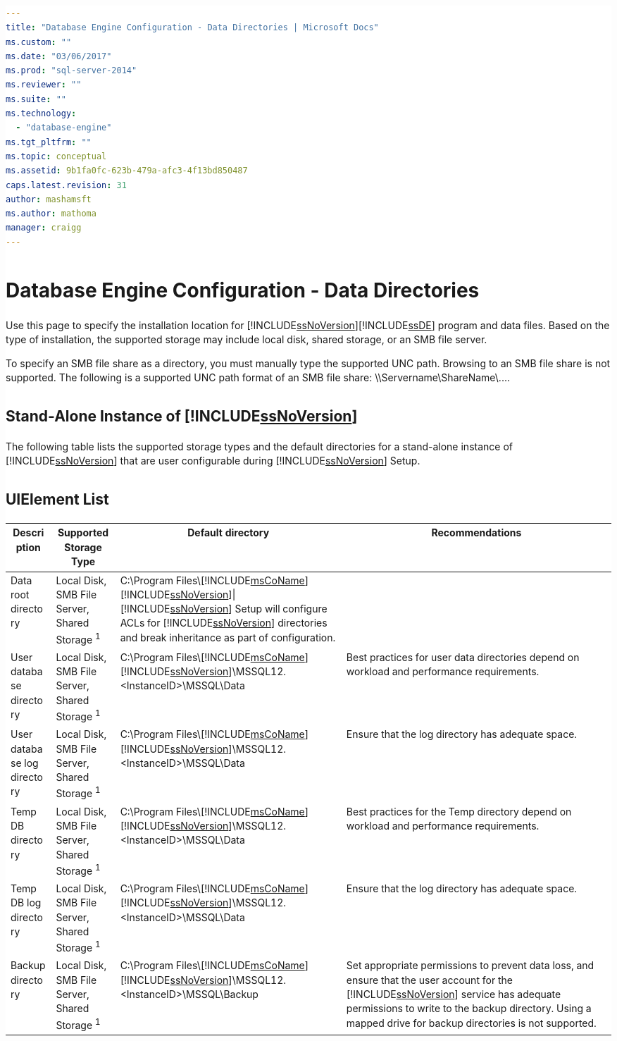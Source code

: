 ```yaml
---
title: "Database Engine Configuration - Data Directories | Microsoft Docs"
ms.custom: ""
ms.date: "03/06/2017"
ms.prod: "sql-server-2014"
ms.reviewer: ""
ms.suite: ""
ms.technology: 
  - "database-engine"
ms.tgt_pltfrm: ""
ms.topic: conceptual
ms.assetid: 9b1fa0fc-623b-479a-afc3-4f13bd850487
caps.latest.revision: 31
author: mashamsft
ms.author: mathoma
manager: craigg
---
```

# Database Engine Configuration - Data Directories
  Use this page to specify the installation location for [!INCLUDE[ssNoVersion](../../includes/ssnoversion-md.md)][!INCLUDE[ssDE](../../includes/ssde-md.md)] program and data files. Based on the type of installation, the supported storage may include local disk, shared storage, or an SMB file server.  
  
 To specify an SMB file share as a directory, you must manually type the supported UNC path. Browsing to an SMB file share is not supported. The following is a supported UNC path format of an SMB file share: \\\Servername\ShareName\\....  
  
## Stand-Alone Instance of [!INCLUDE[ssNoVersion](../../includes/ssnoversion-md.md)]  
 The following table lists the supported storage types and the default directories for a stand-alone instance of [!INCLUDE[ssNoVersion](../../includes/ssnoversion-md.md)] that are user configurable during [!INCLUDE[ssNoVersion](../../includes/ssnoversion-md.md)] Setup.  
  
## UIElement List  
  
|Description|Supported Storage Type|Default directory|Recommendations|  
|-----------------|----------------------------|-----------------------|---------------------|  
|Data root directory|Local Disk, SMB File Server, Shared Storage <sup>1</sup>|C:\Program Files\\[!INCLUDE[msCoName](../../includes/msconame-md.md)][!INCLUDE[ssNoVersion](../../includes/ssnoversion-md.md)]\|[!INCLUDE[ssNoVersion](../../includes/ssnoversion-md.md)] Setup will configure ACLs for [!INCLUDE[ssNoVersion](../../includes/ssnoversion-md.md)] directories and break inheritance as part of configuration.|  
|User database directory|Local Disk, SMB File Server, Shared Storage <sup>1</sup>|C:\Program Files\\[!INCLUDE[msCoName](../../includes/msconame-md.md)][!INCLUDE[ssNoVersion](../../includes/ssnoversion-md.md)]\MSSQL12.\<InstanceID>\MSSQL\Data|Best practices for user data directories depend on workload and performance requirements.|  
|User database log directory|Local Disk, SMB File Server, Shared Storage <sup>1</sup>|C:\Program Files\\[!INCLUDE[msCoName](../../includes/msconame-md.md)][!INCLUDE[ssNoVersion](../../includes/ssnoversion-md.md)]\MSSQL12.\<InstanceID>\MSSQL\Data|Ensure that the log directory has adequate space.|  
|Temp DB directory|Local Disk, SMB File Server, Shared Storage <sup>1</sup>|C:\Program Files\\[!INCLUDE[msCoName](../../includes/msconame-md.md)][!INCLUDE[ssNoVersion](../../includes/ssnoversion-md.md)]\MSSQL12.\<InstanceID>\MSSQL\Data|Best practices for the Temp directory depend on workload and performance requirements.|  
|Temp DB log directory|Local Disk, SMB File Server, Shared Storage <sup>1</sup>|C:\Program Files\\[!INCLUDE[msCoName](../../includes/msconame-md.md)][!INCLUDE[ssNoVersion](../../includes/ssnoversion-md.md)]\MSSQL12.\<InstanceID>\MSSQL\Data|Ensure that the log directory has adequate space.|  
|Backup directory|Local Disk, SMB File Server, Shared Storage <sup>1</sup>|C:\Program Files\\[!INCLUDE[msCoName](../../includes/msconame-md.md)][!INCLUDE[ssNoVersion](../../includes/ssnoversion-md.md)]\MSSQL12.\<InstanceID>\MSSQL\Backup|Set appropriate permissions to prevent data loss, and ensure that the user account for the [!INCLUDE[ssNoVersion](../../includes/ssnoversion-md.md)] service has adequate permissions to write to the backup directory. Using a mapped drive for backup directories is not supported.|  
  
